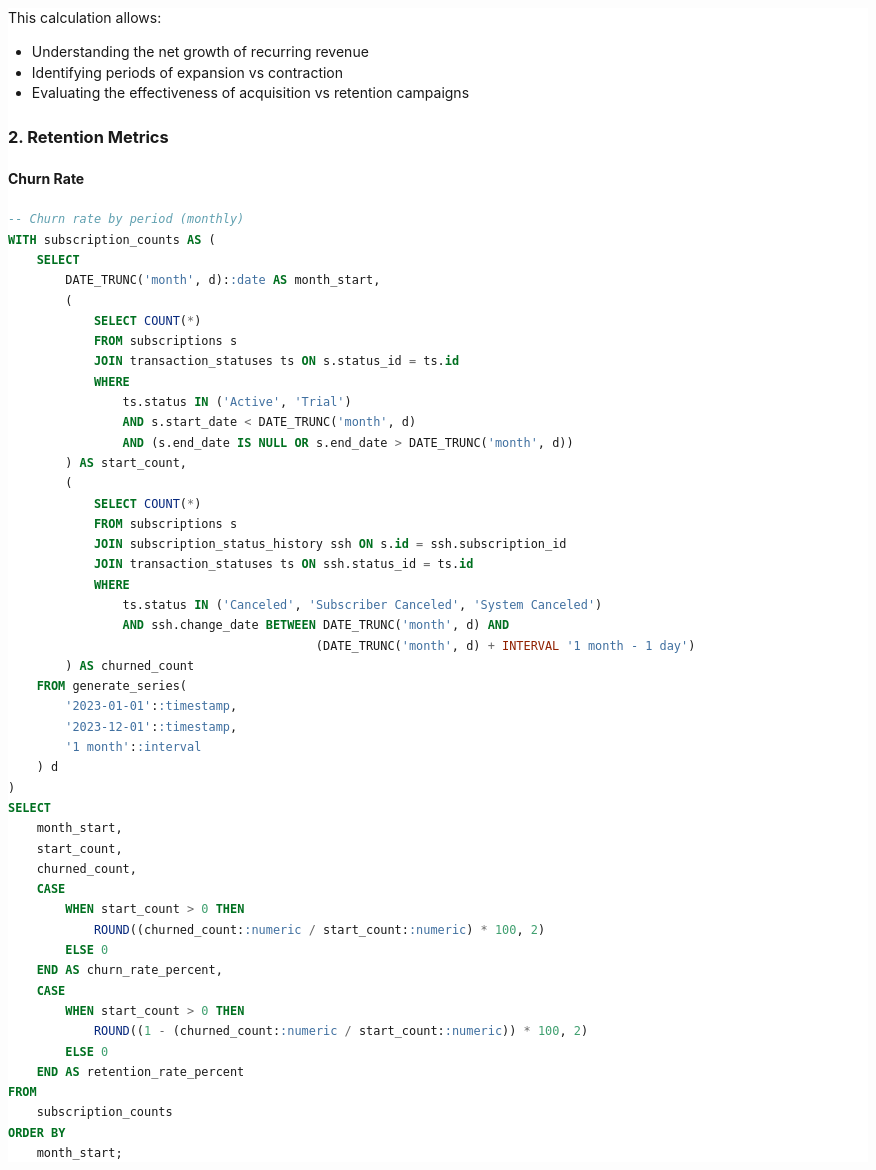 
This calculation allows:
- Understanding the net growth of recurring revenue
- Identifying periods of expansion vs contraction
- Evaluating the effectiveness of acquisition vs retention campaigns


### 2. Retention Metrics


#### Churn Rate


```sql
-- Churn rate by period (monthly)
WITH subscription_counts AS (
    SELECT
        DATE_TRUNC('month', d)::date AS month_start,
        (
            SELECT COUNT(*) 
            FROM subscriptions s
            JOIN transaction_statuses ts ON s.status_id = ts.id
            WHERE 
                ts.status IN ('Active', 'Trial') 
                AND s.start_date < DATE_TRUNC('month', d)
                AND (s.end_date IS NULL OR s.end_date > DATE_TRUNC('month', d))
        ) AS start_count,
        (
            SELECT COUNT(*) 
            FROM subscriptions s
            JOIN subscription_status_history ssh ON s.id = ssh.subscription_id
            JOIN transaction_statuses ts ON ssh.status_id = ts.id
            WHERE 
                ts.status IN ('Canceled', 'Subscriber Canceled', 'System Canceled')
                AND ssh.change_date BETWEEN DATE_TRUNC('month', d) AND 
                                           (DATE_TRUNC('month', d) + INTERVAL '1 month - 1 day')
        ) AS churned_count
    FROM generate_series(
        '2023-01-01'::timestamp, 
        '2023-12-01'::timestamp, 
        '1 month'::interval
    ) d
)
SELECT
    month_start,
    start_count,
    churned_count,
    CASE 
        WHEN start_count > 0 THEN 
            ROUND((churned_count::numeric / start_count::numeric) * 100, 2)
        ELSE 0
    END AS churn_rate_percent,
    CASE 
        WHEN start_count > 0 THEN 
            ROUND((1 - (churned_count::numeric / start_count::numeric)) * 100, 2)
        ELSE 0
    END AS retention_rate_percent
FROM 
    subscription_counts
ORDER BY 
    month_start;
```
